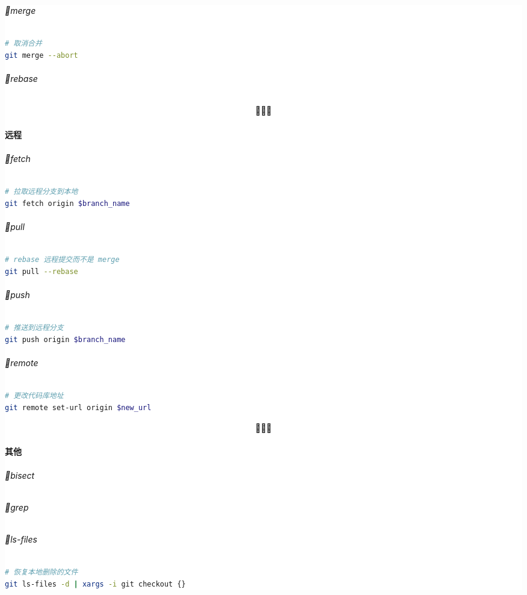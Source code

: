 

###### 🔹merge

```bash
# 取消合并
git merge --abort
```



###### 🔹rebase

<center>🍉🍉🍉</center>

#### 远程

###### 🔹fetch
```bash
# 拉取远程分支到本地
git fetch origin $branch_name
```



###### 🔹pull

```bash
# rebase 远程提交而不是 merge
git pull --rebase
```



###### 🔹push

```bash
# 推送到远程分支
git push origin $branch_name
```



###### 🔹remote

```bash
# 更改代码库地址
git remote set-url origin $new_url
```

<center>🍉🍉🍉</center>

#### 其他

###### 🔹bisect

###### 🔹grep

###### 🔹ls-files

```bash
# 恢复本地删除的文件
git ls-files -d | xargs -i git checkout {}
```
